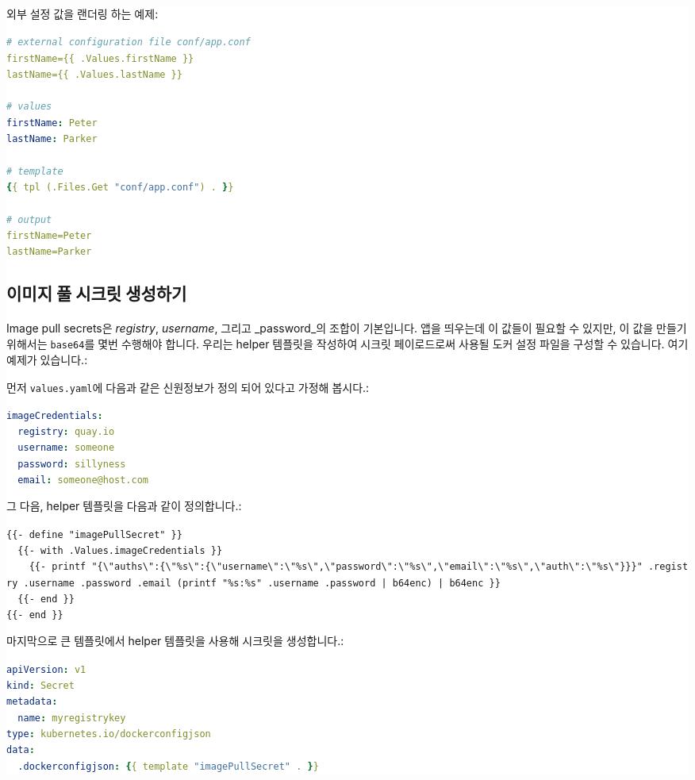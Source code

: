 외부 설정 값을 랜더링 하는 예제:

```yaml
# external configuration file conf/app.conf
firstName={{ .Values.firstName }}
lastName={{ .Values.lastName }}

# values
firstName: Peter
lastName: Parker

# template
{{ tpl (.Files.Get "conf/app.conf") . }}

# output
firstName=Peter
lastName=Parker
```

## 이미지 풀 시크릿 생성하기
Image pull secrets은 _registry_, _username_, 그리고
_password_의 조합이 기본입니다. 앱을 띄우는데 이 값들이 필요할 수 있지만, 이 값을 만들기 위해서는 `base64`를 몇번 수행해야 합니다. 우리는 helper 템플릿을 작성하여 시크릿 페이로드로써 사용될 도커 설정 파일을 구성할 수 있습니다. 여기 예제가 있습니다.: 

먼저 `values.yaml`에 다음과 같은 신원정보가 정의 되어 있다고 가정해 봅시다.:
```yaml
imageCredentials:
  registry: quay.io
  username: someone
  password: sillyness
  email: someone@host.com
```

그 다음, helper 템플릿을 다음과 같이 정의합니다.:
```
{{- define "imagePullSecret" }}
  {{- with .Values.imageCredentials }}
    {{- printf "{\"auths\":{\"%s\":{\"username\":\"%s\",\"password\":\"%s\",\"email\":\"%s\",\"auth\":\"%s\"}}}" .registry .username .password .email (printf "%s:%s" .username .password | b64enc) | b64enc }}
  {{- end }}
{{- end }}
```

마지막으로 큰 템플릿에서 helper 템플릿을 사용해 시크릿을 생성합니다.:
```yaml
apiVersion: v1
kind: Secret
metadata:
  name: myregistrykey
type: kubernetes.io/dockerconfigjson
data:
  .dockerconfigjson: {{ template "imagePullSecret" . }}
```
